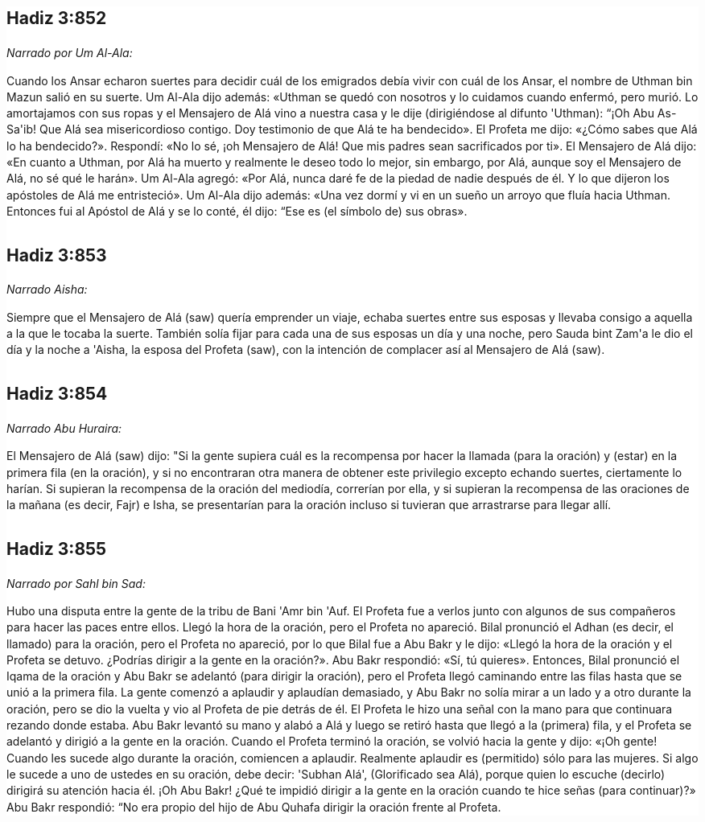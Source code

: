 
## Hadiz 3:852

_Narrado por Um Al-Ala:_

Cuando los Ansar echaron suertes para decidir cuál de los emigrados debía vivir con cuál de los Ansar, el nombre de Uthman bin Mazun salió en su suerte. Um Al-Ala dijo además: «Uthman se quedó con nosotros y lo cuidamos cuando enfermó, pero murió. Lo amortajamos con sus ropas y el Mensajero de Alá vino a nuestra casa y le dije (dirigiéndose al difunto 'Uthman): “¡Oh Abu As-Sa'ib! Que Alá sea misericordioso contigo. Doy testimonio de que Alá te ha bendecido». El Profeta me dijo: «¿Cómo sabes que Alá lo ha bendecido?». Respondí: «No lo sé, ¡oh Mensajero de Alá! Que mis padres sean sacrificados por ti». El Mensajero de Alá dijo: «En cuanto a Uthman, por Alá ha muerto y realmente le deseo todo lo mejor, sin embargo, por Alá, aunque soy el Mensajero de Alá, no sé qué le harán». Um Al-Ala agregó: «Por Alá, nunca daré fe de la piedad de nadie después de él. Y lo que dijeron los apóstoles de Alá me entristeció». Um Al-Ala dijo además: «Una vez dormí y vi en un sueño un arroyo que fluía hacia Uthman. Entonces fui al Apóstol de Alá y se lo conté, él dijo: “Ese es (el símbolo de) sus obras».


## Hadiz 3:853

_Narrado Aisha:_

Siempre que el Mensajero de Alá (saw) quería emprender un viaje, echaba suertes entre sus esposas y llevaba consigo a aquella a la que le tocaba la suerte. También solía fijar para cada una de sus esposas un día y una noche, pero Sauda bint Zam'a le dio el día y la noche a 'Aisha, la esposa del Profeta (saw), con la intención de complacer así al Mensajero de Alá (saw).


## Hadiz 3:854

_Narrado Abu Huraira:_

El Mensajero de Alá (saw) dijo: "Si la gente supiera cuál es la recompensa por hacer la llamada (para la oración) y (estar) en la primera fila (en la oración), y si no encontraran otra manera de obtener este privilegio excepto echando suertes, ciertamente lo harían. Si supieran la recompensa de la oración del mediodía, correrían por ella, y si supieran la recompensa de las oraciones de la mañana (es decir, Fajr) e Isha, se presentarían para la oración incluso si tuvieran que arrastrarse para llegar allí.


## Hadiz 3:855

_Narrado por Sahl bin Sad:_

Hubo una disputa entre la gente de la tribu de Bani 'Amr bin 'Auf. El Profeta fue a verlos junto con algunos de sus compañeros para hacer las paces entre ellos. Llegó la hora de la oración, pero el Profeta no apareció. Bilal pronunció el Adhan (es decir, el llamado) para la oración, pero el Profeta no apareció, por lo que Bilal fue a Abu Bakr y le dijo: «Llegó la hora de la oración y el Profeta se detuvo. ¿Podrías dirigir a la gente en la oración?». Abu Bakr respondió: «Sí, tú quieres». Entonces, Bilal pronunció el Iqama de la oración y Abu Bakr se adelantó (para dirigir la oración), pero el Profeta llegó caminando entre las filas hasta que se unió a la primera fila. La gente comenzó a aplaudir y aplaudían demasiado, y Abu Bakr no solía mirar a un lado y a otro durante la oración, pero se dio la vuelta y vio al Profeta de pie detrás de él. El Profeta le hizo una señal con la mano para que continuara rezando donde estaba. Abu Bakr levantó su mano y alabó a Alá y luego se retiró hasta que llegó a la (primera) fila, y el Profeta se adelantó y dirigió a la gente en la oración. Cuando el Profeta terminó la oración, se volvió hacia la gente y dijo: «¡Oh gente! Cuando les sucede algo durante la oración, comiencen a aplaudir. Realmente aplaudir es (permitido) sólo para las mujeres. Si algo le sucede a uno de ustedes en su oración, debe decir: 'Subhan Alá', (Glorificado sea Alá), porque quien lo escuche (decirlo) dirigirá su atención hacia él. ¡Oh Abu Bakr! ¿Qué te impidió dirigir a la gente en la oración cuando te hice señas (para continuar)?» Abu Bakr respondió: “No era propio del hijo de Abu Quhafa dirigir la oración frente al Profeta.
